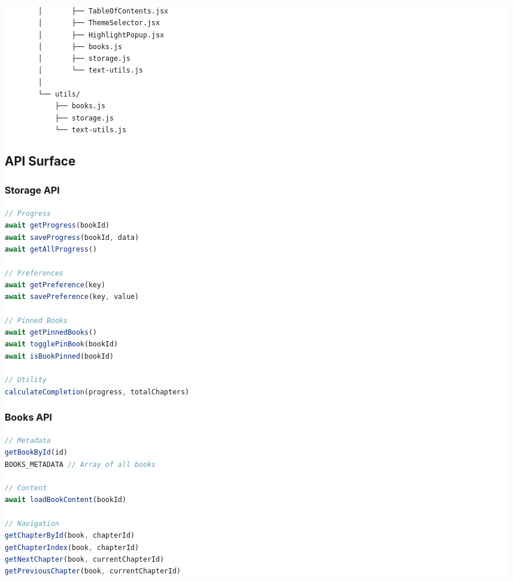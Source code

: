 ```
        │       ├── TableOfContents.jsx
        │       ├── ThemeSelector.jsx
        │       ├── HighlightPopup.jsx
        │       ├── books.js
        │       ├── storage.js
        │       └── text-utils.js
        │
        └── utils/
            ├── books.js
            ├── storage.js
            └── text-utils.js
```

## API Surface

### Storage API

```javascript
// Progress
await getProgress(bookId)
await saveProgress(bookId, data)
await getAllProgress()

// Preferences
await getPreference(key)
await savePreference(key, value)

// Pinned Books
await getPinnedBooks()
await togglePinBook(bookId)
await isBookPinned(bookId)

// Utility
calculateCompletion(progress, totalChapters)
```

### Books API

```javascript
// Metadata
getBookById(id)
BOOKS_METADATA // Array of all books

// Content
await loadBookContent(bookId)

// Navigation
getChapterById(book, chapterId)
getChapterIndex(book, chapterId)
getNextChapter(book, currentChapterId)
getPreviousChapter(book, currentChapterId)
```
